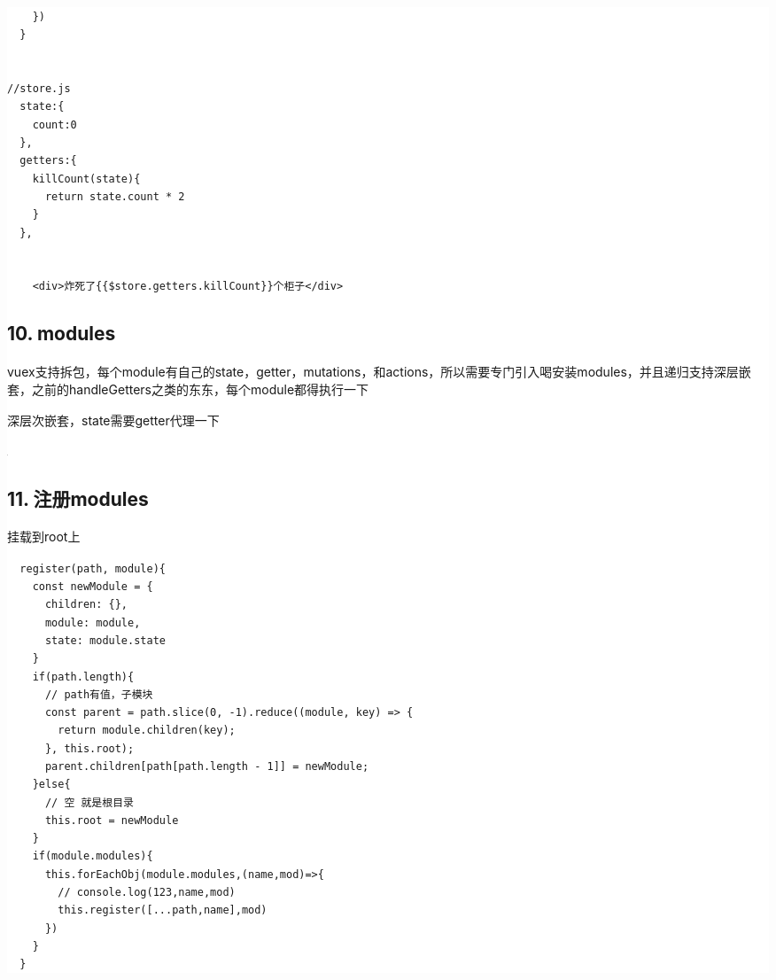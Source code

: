         })
      }
    

    //store.js
      state:{
        count:0
      },
      getters:{
        killCount(state){
          return state.count * 2
        }
      },
    

        <div>炸死了{{$store.getters.killCount}}个柜子</div>
    
    

10\. modules
------------

vuex支持拆包，每个module有自己的state，getter，mutations，和actions，所以需要专门引入喝安装modules，并且递归支持深层嵌套，之前的handleGetters之类的东东，每个module都得执行一下

深层次嵌套，state需要getter代理一下

![image-20190321123937642](data:image/png;base64,iVBORw0KGgoAAAANSUhEUgAAAAEAAAABCAYAAAAfFcSJAAAAAXNSR0IArs4c6QAAAARnQU1BAACxjwv8YQUAAAAJcEhZcwAADsQAAA7EAZUrDhsAAAANSURBVBhXYzh8+PB/AAffA0nNPuCLAAAAAElFTkSuQmCC)

11\. 注册modules
--------------

挂载到root上

      register(path, module){
        const newModule = {
          children: {},
          module: module,
          state: module.state
        }
        if(path.length){
          // path有值，子模块
          const parent = path.slice(0, -1).reduce((module, key) => {
            return module.children(key);
          }, this.root);
          parent.children[path[path.length - 1]] = newModule;
        }else{
          // 空 就是根目录
          this.root = newModule
        }
        if(module.modules){
          this.forEachObj(module.modules,(name,mod)=>{
            // console.log(123,name,mod)
            this.register([...path,name],mod)
          })
        }
      }
    